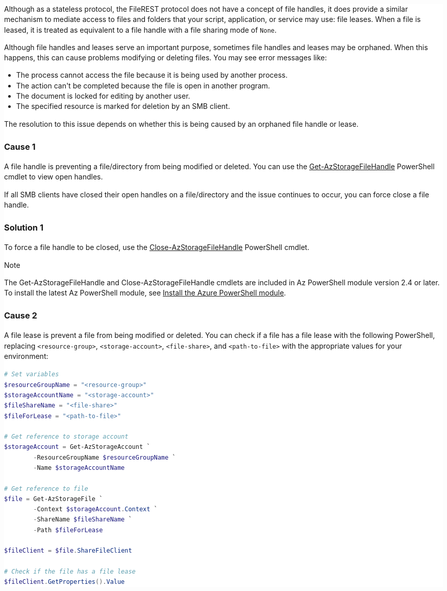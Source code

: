 Although as a stateless protocol, the FileREST protocol does not have a concept of file handles, it does provide a similar mechanism to mediate access to files and folders that your script, application, or service may use: file leases. When a file is leased, it is treated as equivalent to a file handle with a file sharing mode of `None`. 

Although file handles and leases serve an important purpose, sometimes file handles and leases may be orphaned. When this happens, this can cause problems modifying or deleting files. You may see error messages like:

- The process cannot access the file because it is being used by another process.
- The action can't be completed because the file is open in another program.
- The document is locked for editing by another user.
- The specified resource is marked for deletion by an SMB client.

The resolution to this issue depends on whether this is being caused by an orphaned file handle or lease. 

### Cause 1
A file handle is preventing a file/directory from being modified or deleted. You can use the [Get-AzStorageFileHandle](/powershell/module/az.storage/get-azstoragefilehandle) PowerShell cmdlet to view open handles. 

If all SMB clients have closed their open handles on a file/directory and the issue continues to occur, you can force close a file handle.

### Solution 1
To force a file handle to be closed, use the [Close-AzStorageFileHandle](/powershell/module/az.storage/close-azstoragefilehandle) PowerShell cmdlet. 

> [!Note]  
> The Get-AzStorageFileHandle and Close-AzStorageFileHandle cmdlets are included in Az PowerShell module version 2.4 or later. To install the latest Az PowerShell module, see [Install the Azure PowerShell module](/powershell/azure/install-az-ps).

### Cause 2
A file lease is prevent a file from being modified or deleted. You can check if a file has a file lease with the following PowerShell, replacing `<resource-group>`, `<storage-account>`, `<file-share>`, and `<path-to-file>` with the appropriate values for your environment:

```PowerShell
# Set variables 
$resourceGroupName = "<resource-group>"
$storageAccountName = "<storage-account>"
$fileShareName = "<file-share>"
$fileForLease = "<path-to-file>"

# Get reference to storage account
$storageAccount = Get-AzStorageAccount `
        -ResourceGroupName $resourceGroupName `
        -Name $storageAccountName

# Get reference to file
$file = Get-AzStorageFile `
        -Context $storageAccount.Context `
        -ShareName $fileShareName `
        -Path $fileForLease

$fileClient = $file.ShareFileClient

# Check if the file has a file lease
$fileClient.GetProperties().Value
```
